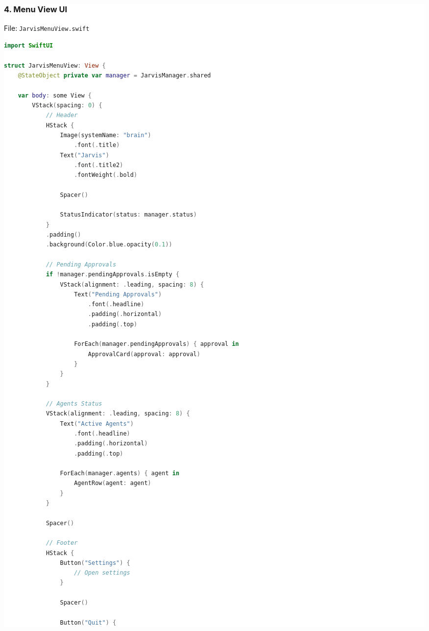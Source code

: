 ### 4. Menu View UI

File: `JarvisMenuView.swift`

```swift
import SwiftUI

struct JarvisMenuView: View {
    @StateObject private var manager = JarvisManager.shared

    var body: some View {
        VStack(spacing: 0) {
            // Header
            HStack {
                Image(systemName: "brain")
                    .font(.title)
                Text("Jarvis")
                    .font(.title2)
                    .fontWeight(.bold)

                Spacer()

                StatusIndicator(status: manager.status)
            }
            .padding()
            .background(Color.blue.opacity(0.1))

            // Pending Approvals
            if !manager.pendingApprovals.isEmpty {
                VStack(alignment: .leading, spacing: 8) {
                    Text("Pending Approvals")
                        .font(.headline)
                        .padding(.horizontal)
                        .padding(.top)

                    ForEach(manager.pendingApprovals) { approval in
                        ApprovalCard(approval: approval)
                    }
                }
            }

            // Agents Status
            VStack(alignment: .leading, spacing: 8) {
                Text("Active Agents")
                    .font(.headline)
                    .padding(.horizontal)
                    .padding(.top)

                ForEach(manager.agents) { agent in
                    AgentRow(agent: agent)
                }
            }

            Spacer()

            // Footer
            HStack {
                Button("Settings") {
                    // Open settings
                }

                Spacer()

                Button("Quit") {
```